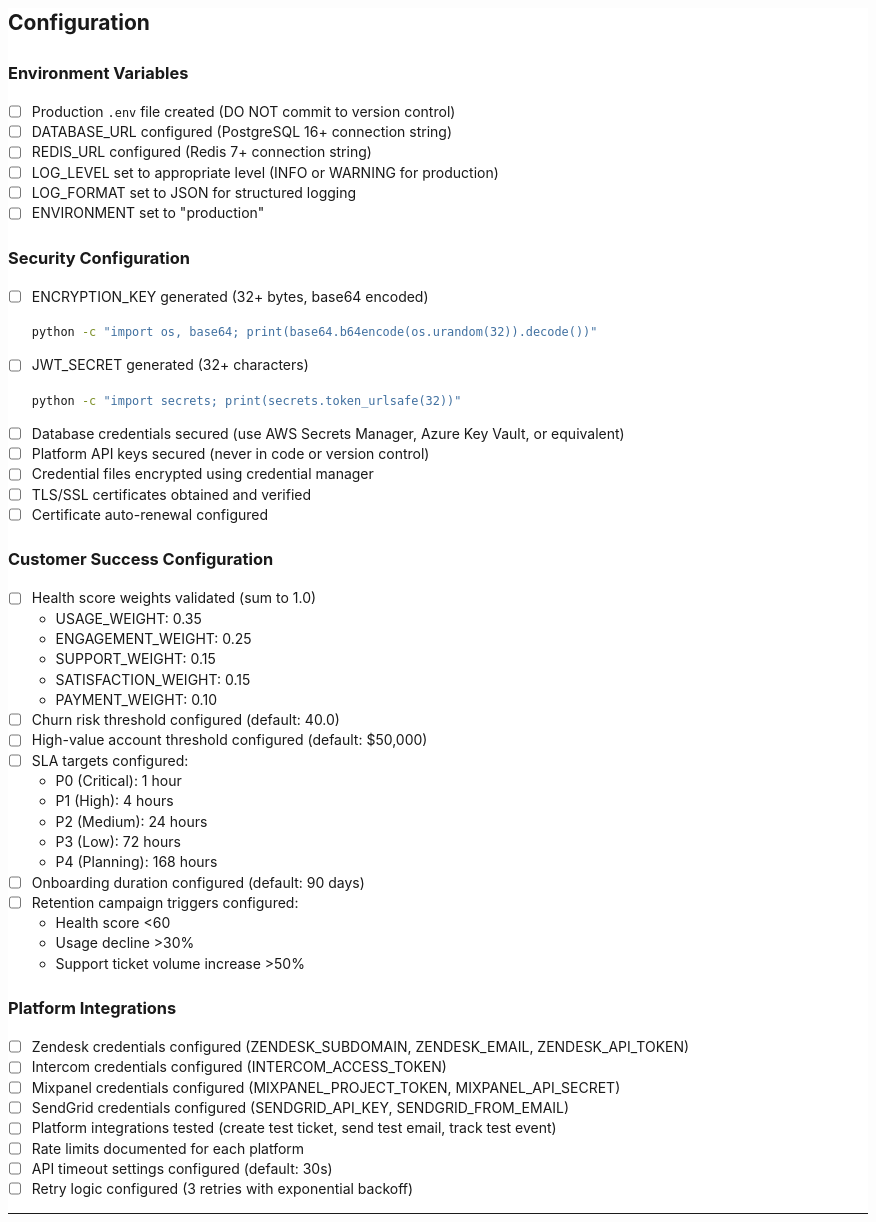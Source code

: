 
## Configuration

### Environment Variables
- [ ] Production `.env` file created (DO NOT commit to version control)
- [ ] DATABASE_URL configured (PostgreSQL 16+ connection string)
- [ ] REDIS_URL configured (Redis 7+ connection string)
- [ ] LOG_LEVEL set to appropriate level (INFO or WARNING for production)
- [ ] LOG_FORMAT set to JSON for structured logging
- [ ] ENVIRONMENT set to "production"

### Security Configuration
- [ ] ENCRYPTION_KEY generated (32+ bytes, base64 encoded)
  ```bash
  python -c "import os, base64; print(base64.b64encode(os.urandom(32)).decode())"
  ```
- [ ] JWT_SECRET generated (32+ characters)
  ```bash
  python -c "import secrets; print(secrets.token_urlsafe(32))"
  ```
- [ ] Database credentials secured (use AWS Secrets Manager, Azure Key Vault, or equivalent)
- [ ] Platform API keys secured (never in code or version control)
- [ ] Credential files encrypted using credential manager
- [ ] TLS/SSL certificates obtained and verified
- [ ] Certificate auto-renewal configured

### Customer Success Configuration
- [ ] Health score weights validated (sum to 1.0)
  - USAGE_WEIGHT: 0.35
  - ENGAGEMENT_WEIGHT: 0.25
  - SUPPORT_WEIGHT: 0.15
  - SATISFACTION_WEIGHT: 0.15
  - PAYMENT_WEIGHT: 0.10
- [ ] Churn risk threshold configured (default: 40.0)
- [ ] High-value account threshold configured (default: $50,000)
- [ ] SLA targets configured:
  - P0 (Critical): 1 hour
  - P1 (High): 4 hours
  - P2 (Medium): 24 hours
  - P3 (Low): 72 hours
  - P4 (Planning): 168 hours
- [ ] Onboarding duration configured (default: 90 days)
- [ ] Retention campaign triggers configured:
  - Health score <60
  - Usage decline >30%
  - Support ticket volume increase >50%

### Platform Integrations
- [ ] Zendesk credentials configured (ZENDESK_SUBDOMAIN, ZENDESK_EMAIL, ZENDESK_API_TOKEN)
- [ ] Intercom credentials configured (INTERCOM_ACCESS_TOKEN)
- [ ] Mixpanel credentials configured (MIXPANEL_PROJECT_TOKEN, MIXPANEL_API_SECRET)
- [ ] SendGrid credentials configured (SENDGRID_API_KEY, SENDGRID_FROM_EMAIL)
- [ ] Platform integrations tested (create test ticket, send test email, track test event)
- [ ] Rate limits documented for each platform
- [ ] API timeout settings configured (default: 30s)
- [ ] Retry logic configured (3 retries with exponential backoff)

---